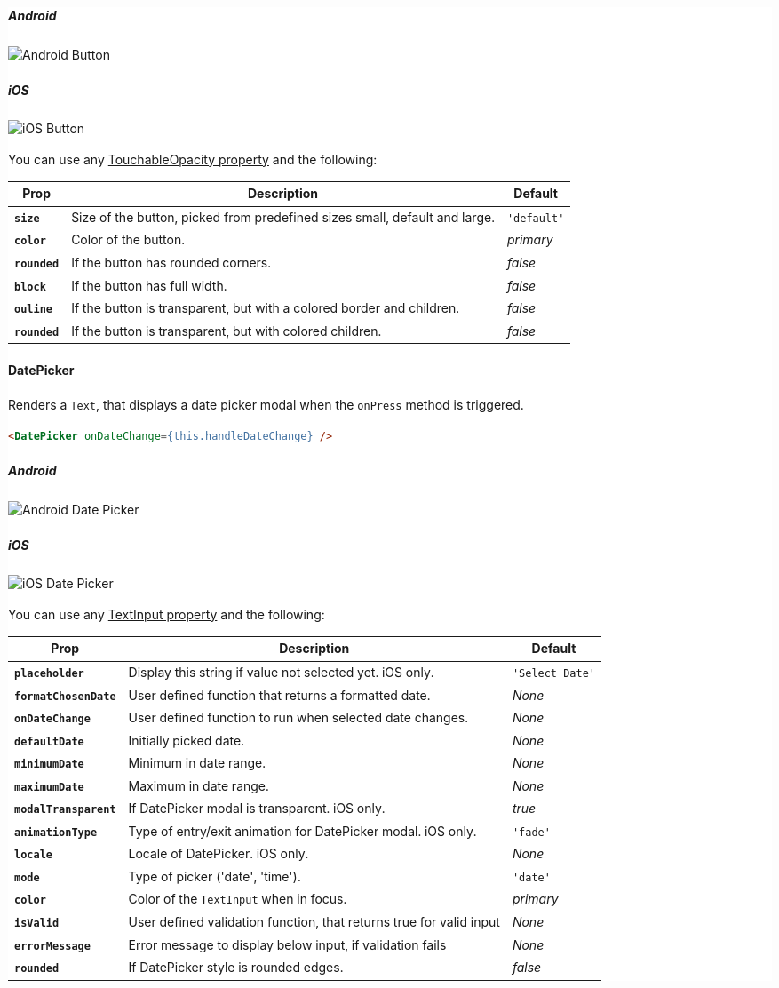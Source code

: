 ##### Android
![Android Button](https://user-images.githubusercontent.com/24349997/55306156-c3d38380-5470-11e9-9663-88f991e1a857.PNG "Android Button") 

##### iOS
![iOS Button](https://user-images.githubusercontent.com/24349997/55306333-7f94b300-5471-11e9-9f3c-3a068a7f7f72.png "iOS Button")

You can use any [TouchableOpacity property](https://facebook.github.io/react-native/docs/touchableopacity.html) and the following:

| Prop          | Description                                                                | Default     |
|---------------|----------------------------------------------------------------------------|-------------|
| **`size`**    | Size of the button, picked from predefined sizes small, default and large. | `'default'` |
| **`color`**   | Color of the button.                                                       | _primary_   |
| **`rounded`** | If the button has rounded corners.                                         | _false_     |
| **`block`**   | If the button has full width.                                              | _false_     |
| **`ouline`**  | If the button is transparent, but with a colored border and children.      | _false_     |
| **`rounded`** | If the button is transparent, but with colored children.                   | _false_     |

#### DatePicker

Renders a `Text`, that displays a date picker modal when the `onPress` method is triggered.

```html
<DatePicker onDateChange={this.handleDateChange} />
```

##### Android
![Android Date Picker](https://user-images.githubusercontent.com/24349997/55306512-2e38f380-5472-11e9-8e1a-323ce50250b7.PNG "Android Date Picker") 

##### iOS
![iOS Date Picker](https://user-images.githubusercontent.com/24349997/55306515-2f6a2080-5472-11e9-95e9-42f49b9fb01a.png "iOS Date Picker")

You can use any [TextInput property](http://facebook.github.io/react-native/docs/textinput.html) and the following:

| Prop                   | Description                                                         | Default         |
|------------------------|---------------------------------------------------------------------|-----------------|
| **`placeholder`**      | Display this string if value not selected yet. iOS only.            | `'Select Date'` |
| **`formatChosenDate`** | User defined function that returns a formatted date.                | _None_          |
| **`onDateChange`**     | User defined function to run when selected date changes.            | _None_          |
| **`defaultDate`**      | Initially picked date.                                              | _None_          |
| **`minimumDate`**      | Minimum in date range.                                              | _None_          |
| **`maximumDate`**      | Maximum in date range.                                              | _None_          |
| **`modalTransparent`** | If DatePicker modal is transparent. iOS only.                       | _true_          |
| **`animationType`**    | Type of entry/exit animation for DatePicker modal. iOS only.        | `'fade'`        |
| **`locale`**           | Locale of DatePicker. iOS only.                                     | _None_          |
| **`mode`**             | Type of picker ('date', 'time').                                    | `'date'`        |
| **`color`**            | Color of the `TextInput` when in focus.                             | _primary_       |
| **`isValid`**          | User defined validation function, that returns true for valid input | _None_          |
| **`errorMessage`**     | Error message to display below input, if validation fails           | _None_          |
| **`rounded`**          | If DatePicker style is rounded edges.                               | _false_         |